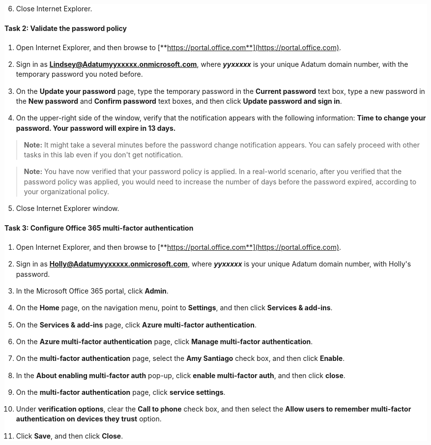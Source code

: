 6. Close Internet Explorer.



#### Task 2: Validate the password policy
  
1. Open Internet Explorer, and then browse to  [**https://portal.office.com**](https://portal.office.com).

2. Sign in as  **Lindsey@Adatumyyxxxxx.onmicrosoft.com**, where  **_yyxxxxx_** is your unique Adatum domain number, with the temporary password you noted before.

3. On the  **Update your password** page, type the temporary password in the **Current password** text box, type a new password in the **New password** and **Confirm password** text boxes, and then click **Update password and sign in**.

4. On the upper-right side of the window, verify that the notification appears with the following information:  **Time to change your password. Your password will expire in 13 days.**

>  **Note:** It might take a several minutes before the password change notification appears. You can safely proceed with other tasks in this lab even if you don't get notification.


>  **Note:** You have now verified that your password policy is applied. In a real-world scenario, after you verified that the password policy was applied, you would need to increase the number of days before the password expired, according to your organizational policy.

5. Close Internet Explorer window.



#### Task 3: Configure Office 365 multi-factor authentication
  
1. Open Internet Explorer, and then browse to  [**https://portal.office.com**](https://portal.office.com).

2. Sign in as  **Holly@Adatumyyxxxxx.onmicrosoft.com**, where  **_yyxxxxx_** is your unique Adatum domain number, with Holly's password.

3. In the Microsoft Office 365 portal, click  **Admin**.

4. On the  **Home** page, on the navigation menu, point to **Settings**, and then click  **Services &amp; add-ins**.

5. On the  **Services &amp; add-ins** page, click **Azure multi-factor authentication**.

6. On the  **Azure multi-factor authentication** page, click **Manage multi-factor authentication**.

7. On the  **multi-factor authentication** page, select the **Amy Santiago** check box, and then click **Enable**.

8. In the  **About enabling multi-factor auth** pop-up, click **enable multi-factor auth**, and then click  **close**.

9. On the  **multi-factor authentication** page, click **service settings**.

10. Under  **verification options**, clear the  **Call to phone** check box, and then select the **Allow users to remember multi-factor authentication on devices they trust** option.

11. Click  **Save**, and then click  **Close**.

